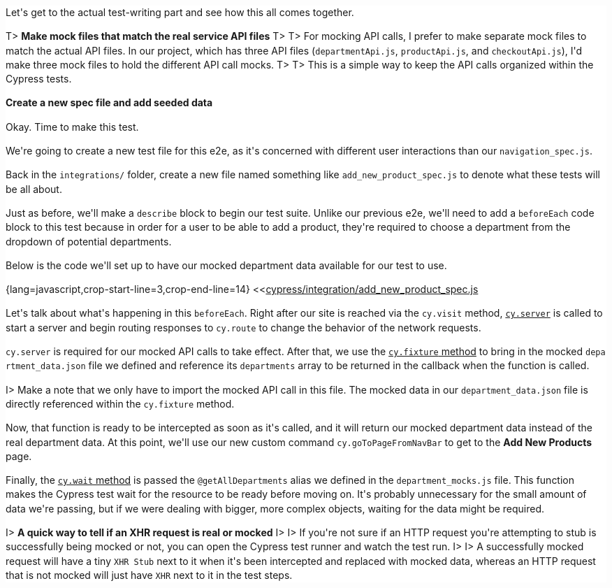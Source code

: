 Let's get to the actual test-writing part and see how this all comes together.

T> **Make mock files that match the real service API files**
T>
T> For mocking API calls, I prefer to make separate mock files to match the actual API files. In our project, which has three API files (`departmentApi.js`, `productApi.js`, and `checkoutApi.js`), I'd make three mock files to hold the different API call mocks.
T>
T> This is a simple way to keep the API calls organized within the Cypress tests.

**Create a new spec file and add seeded data**

Okay. Time to make this test.

We're going to create a new test file for this e2e, as it's concerned with different user interactions than our `navigation_spec.js`.

Back in the `integrations/` folder, create a new file named something like `add_new_product_spec.js` to denote what these tests will be all about.

Just as before, we'll make a `describe` block to begin our test suite. Unlike our previous e2e, we'll need to add a `beforeEach` code block to this test because in order for a user to be able to add a product, they're required to choose a department from the dropdown of potential departments.

Below is the code we'll set up to have our mocked department data available for our test to use.

{lang=javascript,crop-start-line=3,crop-end-line=14}
<<[cypress/integration/add_new_product_spec.js](../lesson_08.02/protected/source_code/hardware-handler-8-ending/client/cypress/integration/add_new_product_spec.js)

Let's talk about what's happening in this `beforeEach`. Right after our site is reached via the `cy.visit` method, [`cy.server`](https://docs.cypress.io/api/commands/server#Syntax) is called to start a server and begin routing responses to `cy.route` to change the behavior of the network requests.

`cy.server` is required for our mocked API calls to take effect. After that, we use the [`cy.fixture` method](https://docs.cypress.io/api/commands/fixture) to bring in the mocked `department_data.json` file we defined and reference its `departments` array to be returned in the callback when the function is called.

I> Make a note that we only have to import the mocked API call in this file. The mocked data in our `department_data.json` file is directly referenced within the `cy.fixture` method.

Now, that function is ready to be intercepted as soon as it's called, and it will return our mocked department data instead of the real department data. At this point, we'll use our new custom command `cy.goToPageFromNavBar` to get to the **Add New Products** page.

Finally, the [`cy.wait` method](https://docs.cypress.io/api/commands/wait) is passed the `@getAllDepartments` alias we defined in the `department_mocks.js` file. This function makes the Cypress test wait for the resource to be ready before moving on. It's probably unnecessary for the small amount of data we're passing, but if we were dealing with bigger, more complex objects, waiting for the data might be required.

I> **A quick way to tell if an XHR request is real or mocked**
I>
I> If you're not sure if an HTTP request you're attempting to stub is successfully being mocked or not, you can open the Cypress test runner and watch the test run.
I>
I> A successfully mocked request will have a tiny `XHR Stub` next to it when it's been intercepted and replaced with mocked data, whereas an HTTP request that is not mocked will just have `XHR` next to it in the test steps.
